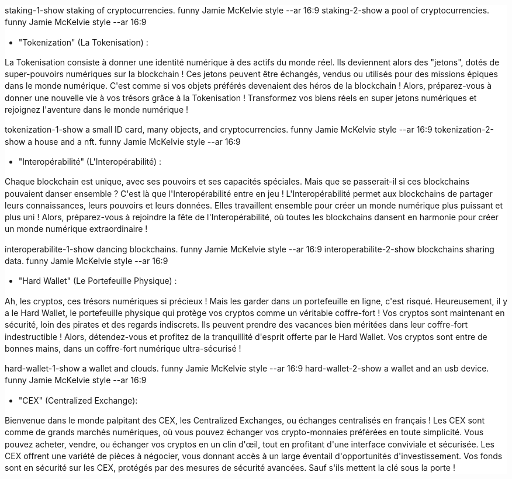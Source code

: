 staking-1-show staking of cryptocurrencies. funny Jamie McKelvie style --ar 16:9
staking-2-show a pool of cryptocurrencies. funny Jamie McKelvie style --ar 16:9

- "Tokenization" (La Tokenisation) :

La Tokenisation consiste à donner une identité numérique à des actifs du monde réel. Ils deviennent alors des "jetons", dotés de super-pouvoirs numériques sur la blockchain !
Ces jetons peuvent être échangés, vendus ou utilisés pour des missions épiques dans le monde numérique. C'est comme si vos objets préférés devenaient des héros de la blockchain !
Alors, préparez-vous à donner une nouvelle vie à vos trésors grâce à la Tokenisation ! Transformez vos biens réels en super jetons numériques et rejoignez l'aventure dans le monde numérique !

tokenization-1-show a small ID card, many objects, and cryptocurrencies. funny Jamie McKelvie style --ar 16:9
tokenization-2-show a house and a nft. funny Jamie McKelvie style --ar 16:9

- "Interopérabilité" (L'Interopérabilité) :

Chaque blockchain est unique, avec ses pouvoirs et ses capacités spéciales.
Mais que se passerait-il si ces blockchains pouvaient danser ensemble ? C'est là que l'Interopérabilité entre en jeu !
L'Interopérabilité permet aux blockchains de partager leurs connaissances, leurs pouvoirs et leurs données. Elles travaillent ensemble pour créer un monde numérique plus puissant et plus uni !
Alors, préparez-vous à rejoindre la fête de l'Interopérabilité, où toutes les blockchains dansent en harmonie pour créer un monde numérique extraordinaire !

interoperabilite-1-show dancing blockchains. funny Jamie McKelvie style --ar 16:9
interoperabilite-2-show blockchains sharing data. funny Jamie McKelvie style --ar 16:9

- "Hard Wallet" (Le Portefeuille Physique) :

Ah, les cryptos, ces trésors numériques si précieux ! Mais les garder dans un portefeuille en ligne, c'est risqué.
Heureusement, il y a le Hard Wallet, le portefeuille physique qui protège vos cryptos comme un véritable coffre-fort !
Vos cryptos sont maintenant en sécurité, loin des pirates et des regards indiscrets. Ils peuvent prendre des vacances bien méritées dans leur coffre-fort indestructible !
Alors, détendez-vous et profitez de la tranquillité d'esprit offerte par le Hard Wallet. Vos cryptos sont entre de bonnes mains, dans un coffre-fort numérique ultra-sécurisé !

hard-wallet-1-show a wallet and clouds. funny Jamie McKelvie style --ar 16:9
hard-wallet-2-show a wallet and an usb device. funny Jamie McKelvie style --ar 16:9

- "CEX" (Centralized Exchange):

Bienvenue dans le monde palpitant des CEX, les Centralized Exchanges, ou échanges centralisés en français !
Les CEX sont comme de grands marchés numériques, où vous pouvez échanger vos crypto-monnaies préférées en toute simplicité.
Vous pouvez acheter, vendre, ou échanger vos cryptos en un clin d'œil, tout en profitant d'une interface conviviale et sécurisée.
Les CEX offrent une variété de pièces à négocier, vous donnant accès à un large éventail d'opportunités d'investissement.
Vos fonds sont en sécurité sur les CEX, protégés par des mesures de sécurité avancées. Sauf s'ils mettent la clé sous la porte !
